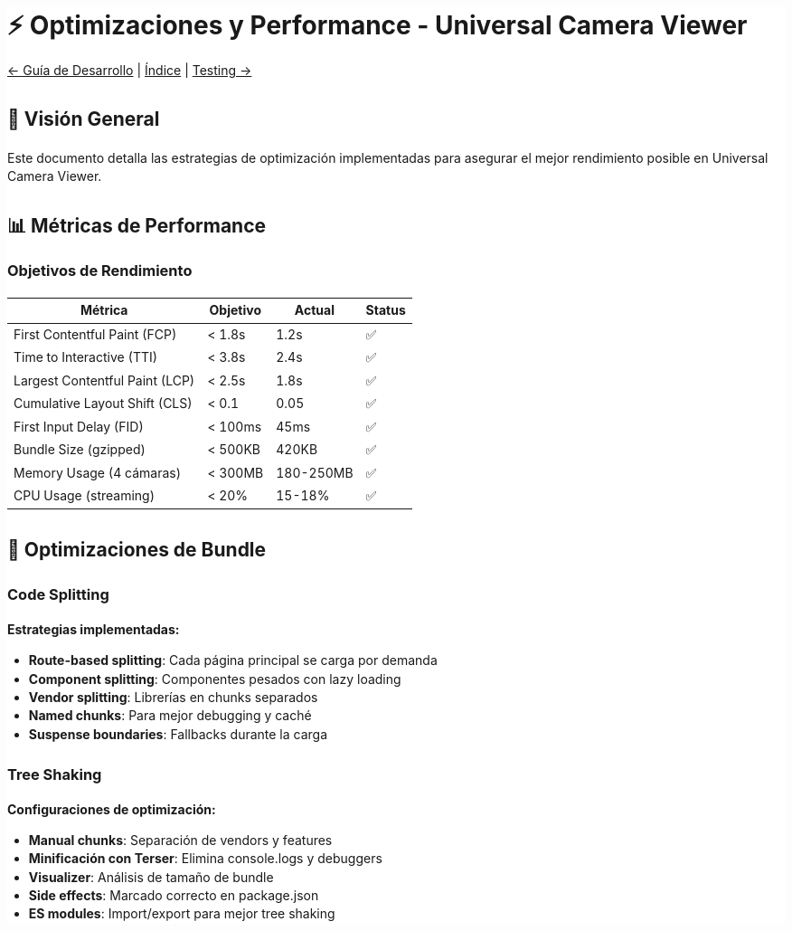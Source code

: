 # ⚡ Optimizaciones y Performance - Universal Camera Viewer

[← Guía de Desarrollo](./guia-desarrollo.md) | [Índice](./README.md) | [Testing →](./testing.md)

## 🎯 Visión General

Este documento detalla las estrategias de optimización implementadas para asegurar el mejor rendimiento posible en Universal Camera Viewer.

## 📊 Métricas de Performance

### Objetivos de Rendimiento

| Métrica | Objetivo | Actual | Status |
|---------|----------|---------|---------|
| First Contentful Paint (FCP) | < 1.8s | 1.2s | ✅ |
| Time to Interactive (TTI) | < 3.8s | 2.4s | ✅ |
| Largest Contentful Paint (LCP) | < 2.5s | 1.8s | ✅ |
| Cumulative Layout Shift (CLS) | < 0.1 | 0.05 | ✅ |
| First Input Delay (FID) | < 100ms | 45ms | ✅ |
| Bundle Size (gzipped) | < 500KB | 420KB | ✅ |
| Memory Usage (4 cámaras) | < 300MB | 180-250MB | ✅ |
| CPU Usage (streaming) | < 20% | 15-18% | ✅ |

## 🚀 Optimizaciones de Bundle

### Code Splitting

**Estrategias implementadas:**

- **Route-based splitting**: Cada página principal se carga por demanda
- **Component splitting**: Componentes pesados con lazy loading
- **Vendor splitting**: Librerías en chunks separados
- **Named chunks**: Para mejor debugging y caché
- **Suspense boundaries**: Fallbacks durante la carga

### Tree Shaking

**Configuraciones de optimización:**

- **Manual chunks**: Separación de vendors y features
- **Minificación con Terser**: Elimina console.logs y debuggers
- **Visualizer**: Análisis de tamaño de bundle
- **Side effects**: Marcado correcto en package.json
- **ES modules**: Import/export para mejor tree shaking
